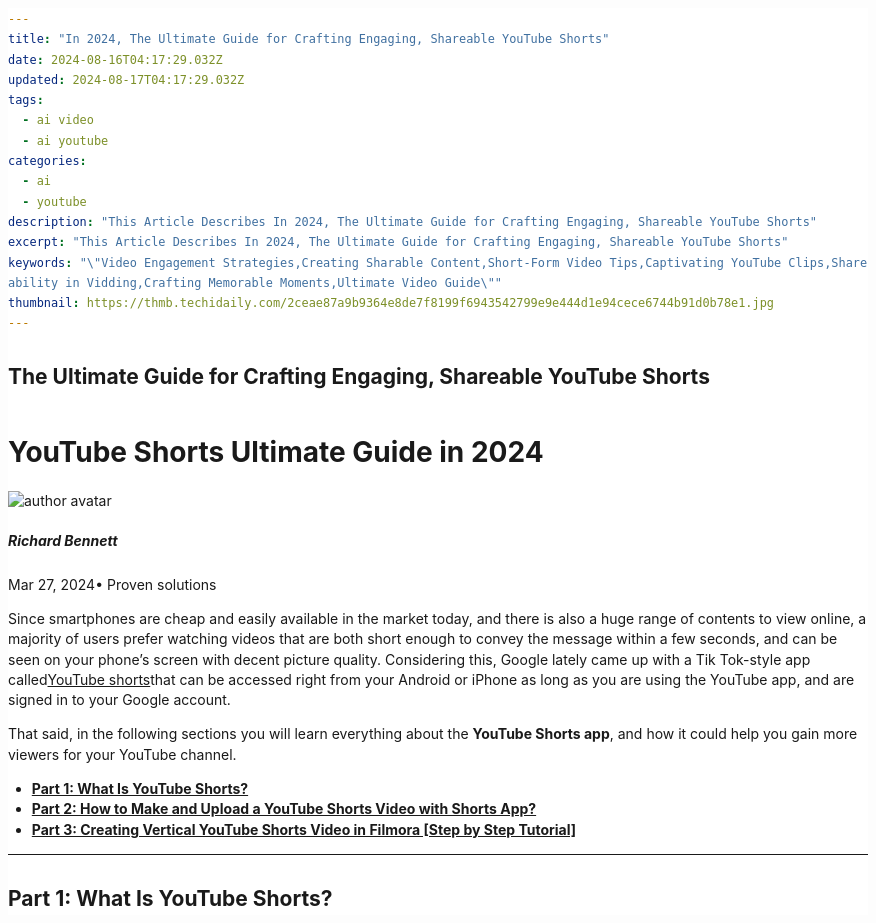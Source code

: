 ```yaml
---
title: "In 2024, The Ultimate Guide for Crafting Engaging, Shareable YouTube Shorts"
date: 2024-08-16T04:17:29.032Z
updated: 2024-08-17T04:17:29.032Z
tags:
  - ai video
  - ai youtube
categories:
  - ai
  - youtube
description: "This Article Describes In 2024, The Ultimate Guide for Crafting Engaging, Shareable YouTube Shorts"
excerpt: "This Article Describes In 2024, The Ultimate Guide for Crafting Engaging, Shareable YouTube Shorts"
keywords: "\"Video Engagement Strategies,Creating Sharable Content,Short-Form Video Tips,Captivating YouTube Clips,Shareability in Vidding,Crafting Memorable Moments,Ultimate Video Guide\""
thumbnail: https://thmb.techidaily.com/2ceae87a9b9364e8de7f8199f6943542799e9e444d1e94cece6744b91d0b78e1.jpg
---
```


## The Ultimate Guide for Crafting Engaging, Shareable YouTube Shorts

# YouTube Shorts Ultimate Guide in 2024

![author avatar](https://images.wondershare.com/filmora/article-images/richard-bennett.jpg)

##### Richard Bennett

 Mar 27, 2024• Proven solutions

Since smartphones are cheap and easily available in the market today, and there is also a huge range of contents to view online, a majority of users prefer watching videos that are both short enough to convey the message within a few seconds, and can be seen on your phone’s screen with decent picture quality. Considering this, Google lately came up with a Tik Tok-style app called[YouTube shorts](https://tools.techidaily.com/wondershare/filmora/download/)that can be accessed right from your Android or iPhone as long as you are using the YouTube app, and are signed in to your Google account.

That said, in the following sections you will learn everything about the **YouTube Shorts app**, and how it could help you gain more viewers for your YouTube channel.

* **[Part 1: What Is YouTube Shorts?](#part1)**
* **[Part 2: How to Make and Upload a YouTube Shorts Video with Shorts App?](#part2)**
* **[ Part 3: Creating Vertical YouTube Shorts Video in Filmora \[Step by Step Tutorial\] ](#part3)**

---

## **Part 1: What Is YouTube Shorts?**

